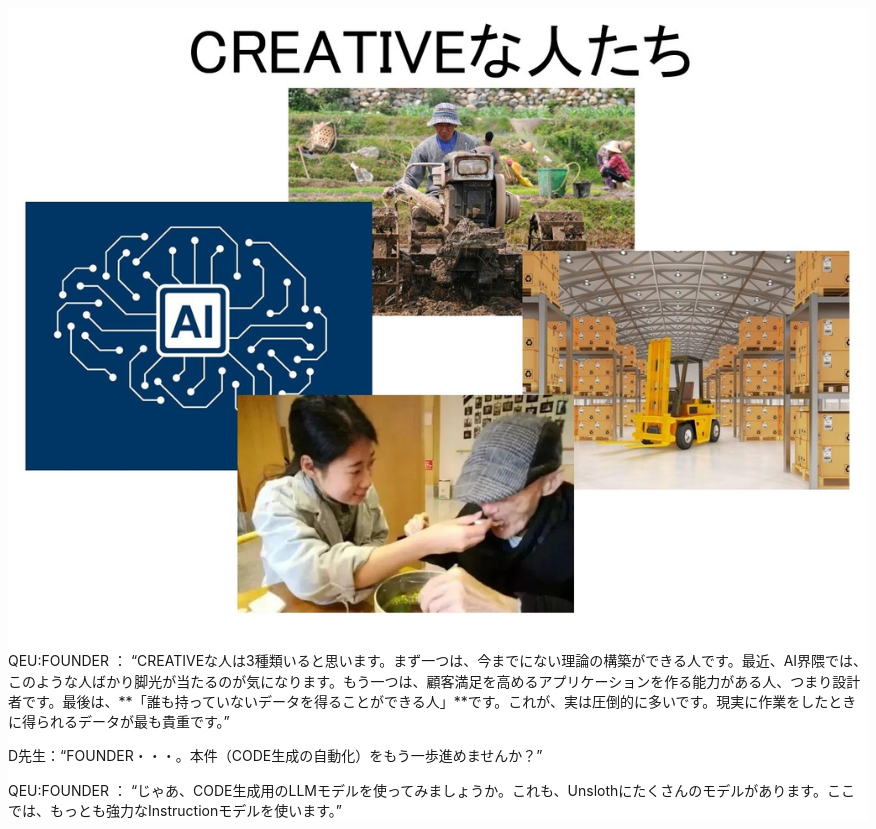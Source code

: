 ![imageBSR1-12-3](/2025-03-14-QEUR23_BS4RVW12/imageBSR1-12-3.jpg) 

QEU:FOUNDER ： “CREATIVEな人は3種類いると思います。まず一つは、今までにない理論の構築ができる人です。最近、AI界隈では、このような人ばかり脚光が当たるのが気になります。もう一つは、顧客満足を高めるアプリケーションを作る能力がある人、つまり設計者です。最後は、**「誰も持っていないデータを得ることができる人」**です。これが、実は圧倒的に多いです。現実に作業をしたときに得られるデータが最も貴重です。”

D先生：“FOUNDER・・・。本件（CODE生成の自動化）をもう一歩進めませんか？”

QEU:FOUNDER ： “じゃあ、CODE生成用のLLMモデルを使ってみましょうか。これも、Unslothにたくさんのモデルがあります。ここでは、もっとも強力なInstructionモデルを使います。”

